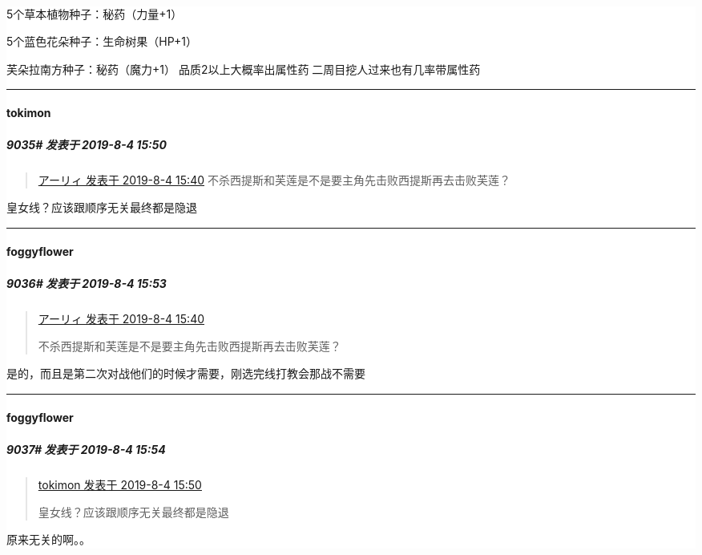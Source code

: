 5个草本植物种子：秘药（力量+1）

5个蓝色花朵种子：生命树果（HP+1）

芙朵拉南方种子：秘药（魔力+1）
品质2以上大概率出属性药
二周目挖人过来也有几率带属性药







*****

####  tokimon  
##### 9035#       发表于 2019-8-4 15:50



<blockquote><a href="httphttps://bbs.saraba1st.com/2b/forum.php?mod=redirect&amp;goto=findpost&amp;pid=44789480&amp;ptid=1810654" target="_blank">アーリィ 发表于 2019-8-4 15:40</a>
不杀西提斯和芙莲是不是要主角先击败西提斯再去击败芙莲？</blockquote>
皇女线？应该跟顺序无关最终都是隐退







*****

####  foggyflower  
##### 9036#       发表于 2019-8-4 15:53



<blockquote><a href="httphttps://bbs.saraba1st.com/2b/forum.php?mod=redirect&amp;goto=findpost&amp;pid=44789480&amp;ptid=1810654" target="_blank">アーリィ 发表于 2019-8-4 15:40</a>

不杀西提斯和芙莲是不是要主角先击败西提斯再去击败芙莲？</blockquote>
是的，而且是第二次对战他们的时候才需要，刚选完线打教会那战不需要







*****

####  foggyflower  
##### 9037#       发表于 2019-8-4 15:54



<blockquote><a href="httphttps://bbs.saraba1st.com/2b/forum.php?mod=redirect&amp;goto=findpost&amp;pid=44789592&amp;ptid=1810654" target="_blank">tokimon 发表于 2019-8-4 15:50</a>

皇女线？应该跟顺序无关最终都是隐退</blockquote>
原来无关的啊。。


